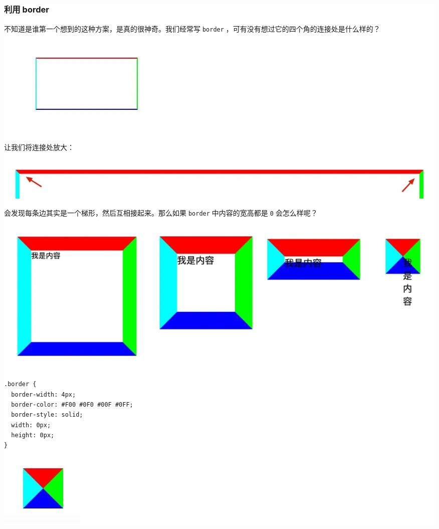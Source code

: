 ### 利用 border

不知道是谁第一个想到的这种方案，是真的很神奇。我们经常写 `border` ，可有没有想过它的四个角的连接处是什么样的？

![图片](./CSS画图例子.assets/640-1713277938767-271.webp)

让我们将连接处放大：

![图片](./CSS画图例子.assets/640-1713277938767-272.webp)

会发现每条边其实是一个梯形，然后互相接起来。那么如果 `border` 中内容的宽高都是 `0` 会怎么样呢？

![图片](./CSS画图例子.assets/640-1713277938767-273.webp)

```
.border {
  border-width: 4px;
  border-color: #F00 #0F0 #00F #0FF;
  border-style: solid;
  width: 0px;
  height: 0px;
}
```

![图片](./CSS画图例子.assets/640-1713277938768-274.webp)
